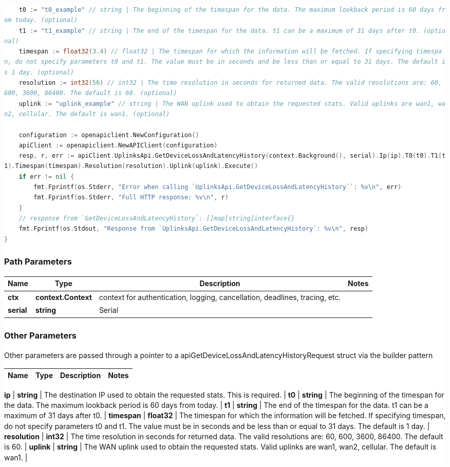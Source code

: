 ```go
    t0 := "t0_example" // string | The beginning of the timespan for the data. The maximum lookback period is 60 days from today. (optional)
    t1 := "t1_example" // string | The end of the timespan for the data. t1 can be a maximum of 31 days after t0. (optional)
    timespan := float32(3.4) // float32 | The timespan for which the information will be fetched. If specifying timespan, do not specify parameters t0 and t1. The value must be in seconds and be less than or equal to 31 days. The default is 1 day. (optional)
    resolution := int32(56) // int32 | The time resolution in seconds for returned data. The valid resolutions are: 60, 600, 3600, 86400. The default is 60. (optional)
    uplink := "uplink_example" // string | The WAN uplink used to obtain the requested stats. Valid uplinks are wan1, wan2, cellular. The default is wan1. (optional)

    configuration := openapiclient.NewConfiguration()
    apiClient := openapiclient.NewAPIClient(configuration)
    resp, r, err := apiClient.UplinksApi.GetDeviceLossAndLatencyHistory(context.Background(), serial).Ip(ip).T0(t0).T1(t1).Timespan(timespan).Resolution(resolution).Uplink(uplink).Execute()
    if err != nil {
        fmt.Fprintf(os.Stderr, "Error when calling `UplinksApi.GetDeviceLossAndLatencyHistory``: %v\n", err)
        fmt.Fprintf(os.Stderr, "Full HTTP response: %v\n", r)
    }
    // response from `GetDeviceLossAndLatencyHistory`: []map[string]interface{}
    fmt.Fprintf(os.Stdout, "Response from `UplinksApi.GetDeviceLossAndLatencyHistory`: %v\n", resp)
}
```

### Path Parameters


Name | Type | Description  | Notes
------------- | ------------- | ------------- | -------------
**ctx** | **context.Context** | context for authentication, logging, cancellation, deadlines, tracing, etc.
**serial** | **string** | Serial | 

### Other Parameters

Other parameters are passed through a pointer to a apiGetDeviceLossAndLatencyHistoryRequest struct via the builder pattern


Name | Type | Description  | Notes
------------- | ------------- | ------------- | -------------

 **ip** | **string** | The destination IP used to obtain the requested stats. This is required. | 
 **t0** | **string** | The beginning of the timespan for the data. The maximum lookback period is 60 days from today. | 
 **t1** | **string** | The end of the timespan for the data. t1 can be a maximum of 31 days after t0. | 
 **timespan** | **float32** | The timespan for which the information will be fetched. If specifying timespan, do not specify parameters t0 and t1. The value must be in seconds and be less than or equal to 31 days. The default is 1 day. | 
 **resolution** | **int32** | The time resolution in seconds for returned data. The valid resolutions are: 60, 600, 3600, 86400. The default is 60. | 
 **uplink** | **string** | The WAN uplink used to obtain the requested stats. Valid uplinks are wan1, wan2, cellular. The default is wan1. | 
